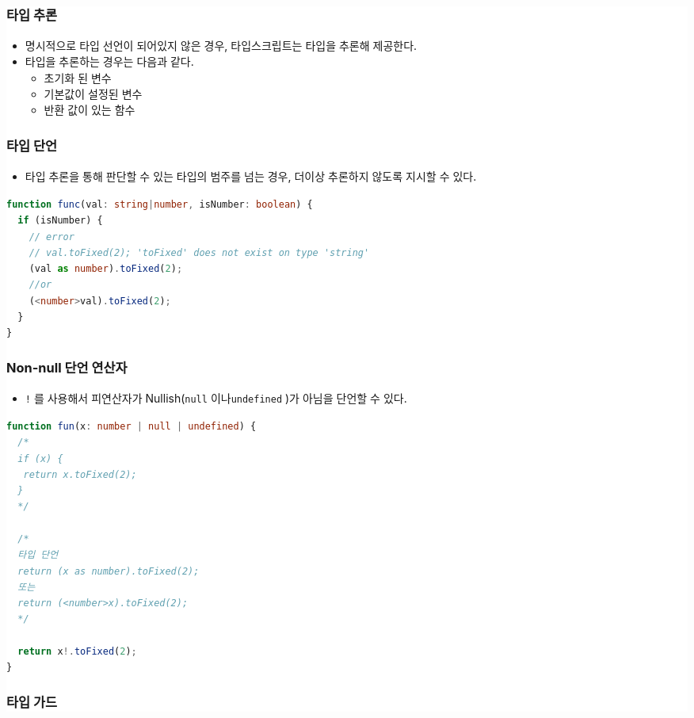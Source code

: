 

### 타입 추론

- 명시적으로 타입 선언이 되어있지 않은 경우, 타입스크립트는 타입을 추론해 제공한다.
- 타입을 추론하는 경우는 다음과 같다.
  - 초기화 된 변수
  - 기본값이 설정된 변수
  - 반환 값이 있는 함수



### 타입 단언

- 타입 추론을 통해 판단할 수 있는 타입의 범주를 넘는 경우, 더이상 추론하지 않도록 지시할 수 있다.

```typescript
function func(val: string|number, isNumber: boolean) {
  if (isNumber) {
    // error
    // val.toFixed(2); 'toFixed' does not exist on type 'string'
    (val as number).toFixed(2);
    //or
    (<number>val).toFixed(2);
  }
}
```



### Non-null 단언 연산자

- `!` 를 사용해서 피연산자가 Nullish(`null` 이나`undefined` )가 아님을 단언할 수 있다.

```typescript
function fun(x: number | null | undefined) {
  /*
  if (x) {
   return x.toFixed(2);
  }
  */
  
  /*
  타입 단언
  return (x as number).toFixed(2);
  또는 
  return (<number>x).toFixed(2);
  */
  
  return x!.toFixed(2);
}
```



### 타입 가드
